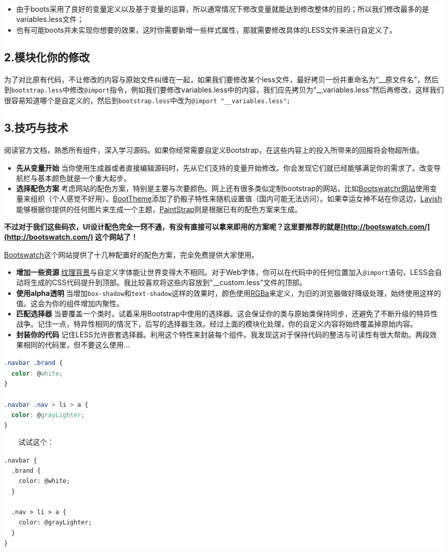 - 由于boots采用了良好的变量定义以及基于变量的运算，所以通常情况下修改变量就能达到修改整体的目的；所以我们修改最多的是variables.less文件；
- 也有可能boots并未实现你想要的效果，这时你需要新增一些样式属性，那就需要修改具体的LESS文件来进行自定义了。

## 2.模块化你的修改

为了对比原有代码，不让修改的内容与原始文件纠缠在一起，如果我们要修改某个less文件，最好拷贝一份并重命名为“__原文件名”，然后到`bootstrap.less`中修改`@import`指令，例如我们要修改variables.less中的内容，我们应先拷贝为“__variables.less”然后再修改，这样我们很容易知道哪个是自定义的，然后到`bootstrap.less`中改为`@import "__variables.less"; `

## 3.技巧与技术

阅读官方文档，熟悉所有组件，深入学习源码。如果你经常需要自定义Bootstrap，在这些内容上的投入所带来的回报将会物超所值。

- **先从变量开始**
当你使用生成器或者直接编辑源码时，先从它们支持的变量开始修改。你会发现它们就已经能够满足你的需求了。改变导航栏与基本颜色就是一个重大起步。
- **选择配色方案**
考虑网站的配色方案，特别是主要与次要颜色。网上还有很多类似定制bootstrap的网站，比如[Bootswatchr网站](http://bootswatchr.com/)使用变量来组织（个人感觉不好用）。[BootTheme](http://www.boottheme.com/)添加了扔骰子特性来随机设置值（国内可能无法访问）。如果幸运女神不站在你这边，[Lavish](http://www.lavishbootstrap.com/)能够根据你提供的任何图片来生成一个主题，[PaintStrap](http://paintstrap.com/)则是根据已有的配色方案来生成。

**不过对于我们这些码农，UI设计配色完全一窍不通，有没有直接可以拿来即用的方案呢？这里要推荐的就是[http://bootswatch.com/](http://bootswatch.com/) 这个网站了！**

[Bootswatch](http://bootswatch.com/)这个网站提供了十几种配置好的配色方案，完全免费提供大家使用。

- **增加一些资源**
[纹理背景](http://subtlepatterns.com/)与自定义字体能让世界变得大不相同。对于Web字体，你可以在代码中的任何位置加入`@import`语句，LESS会自动将生成的CSS代码提升到顶部。我比较喜欢将这些内容放到"__custom.less"文件的顶部。
- **使用alpha透明**
当增加`box-shadow`和`text-shadow`这样的效果时，颜色使用[RGBa](https://css-tricks.com/rgba-browser-support/)来定义，为旧的浏览器做好降级处理，始终使用这样的值。这会为你的组件增加内聚性。
- **匹配选择器**
当要覆盖一个类时，试着采用Bootstrap中使用的选择器。这会保证你的类与原始类保持同步，还避免了不断升级的特异性战争。记住一点，特异性相同的情况下，后写的选择器生效。经过上面的模块化处理，你的自定义内容将始终覆盖掉原始内容。
- **封装你的代码**
记住LESS允许嵌套选择器。利用这个特性来封装每个组件。我发现这对于保持代码的整洁与可读性有很大帮助。两段效果相同的代码里，但不要这么使用...

```css
.navbar .brand {
  color: @white;
}

.navbar .nav > li > a {
  color: @grayLighter;
} 
```

　　试试这个：

    .navbar {
      .brand {
        color: @white;
      }

      .nav > li > a {
        color: @grayLighter;
      }
    }   
